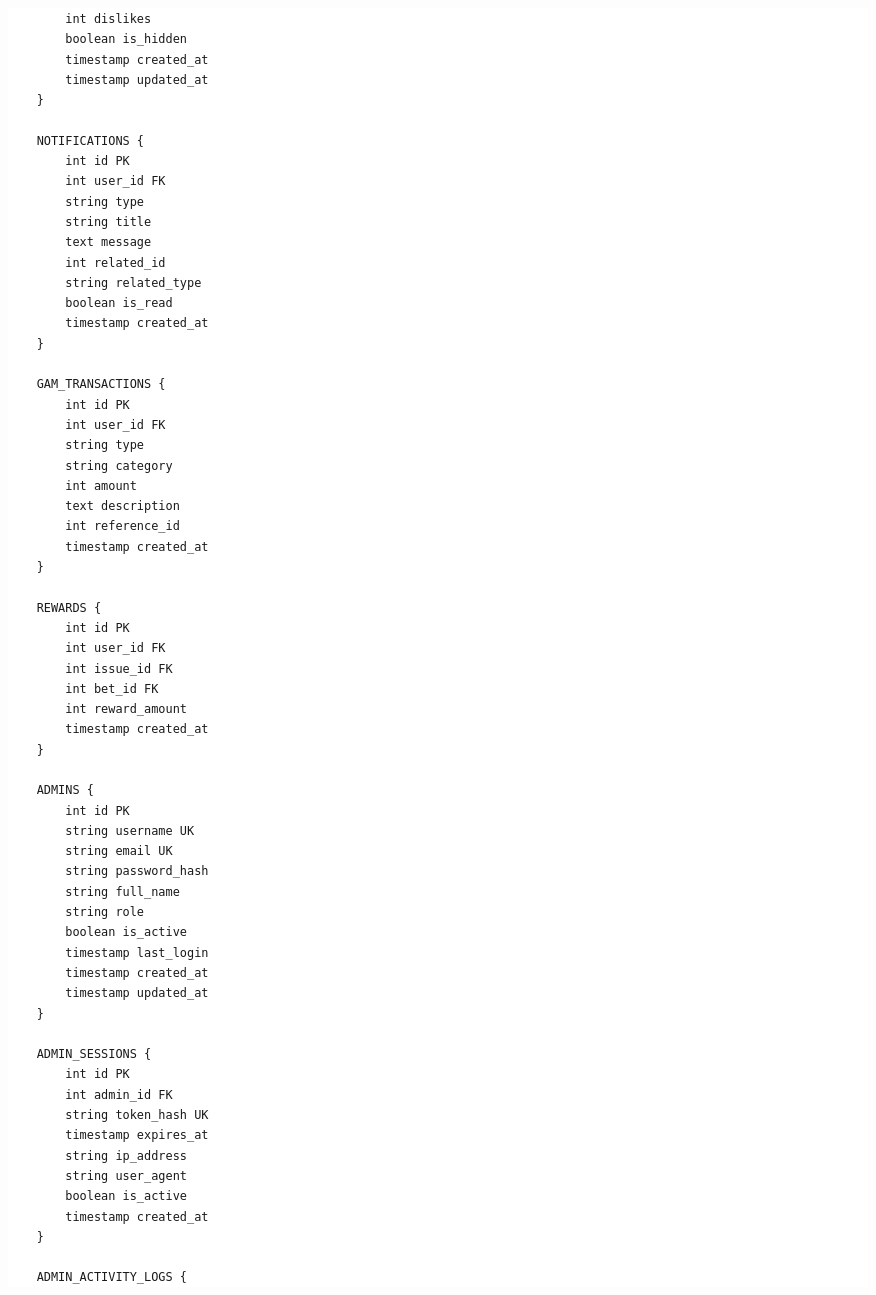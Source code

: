 ```mermaid
        int dislikes
        boolean is_hidden
        timestamp created_at
        timestamp updated_at
    }

    NOTIFICATIONS {
        int id PK
        int user_id FK
        string type
        string title
        text message
        int related_id
        string related_type
        boolean is_read
        timestamp created_at
    }

    GAM_TRANSACTIONS {
        int id PK
        int user_id FK
        string type
        string category
        int amount
        text description
        int reference_id
        timestamp created_at
    }

    REWARDS {
        int id PK
        int user_id FK
        int issue_id FK
        int bet_id FK
        int reward_amount
        timestamp created_at
    }

    ADMINS {
        int id PK
        string username UK
        string email UK
        string password_hash
        string full_name
        string role
        boolean is_active
        timestamp last_login
        timestamp created_at
        timestamp updated_at
    }

    ADMIN_SESSIONS {
        int id PK
        int admin_id FK
        string token_hash UK
        timestamp expires_at
        string ip_address
        string user_agent
        boolean is_active
        timestamp created_at
    }

    ADMIN_ACTIVITY_LOGS {
```